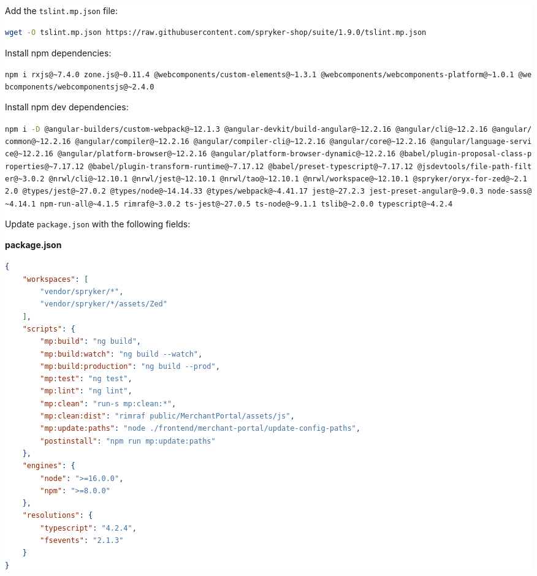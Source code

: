 Add the `tslint.mp.json` file:

```bash
wget -O tslint.mp.json https://raw.githubusercontent.com/spryker-shop/suite/1.9.0/tslint.mp.json
```

Install npm dependencies:

```bash
npm i rxjs@~7.4.0 zone.js@~0.11.4 @webcomponents/custom-elements@~1.3.1 @webcomponents/webcomponents-platform@~1.0.1 @webcomponents/webcomponentsjs@~2.4.0
```

Install npm dev dependencies:

```bash
npm i -D @angular-builders/custom-webpack@~12.1.3 @angular-devkit/build-angular@~12.2.16 @angular/cli@~12.2.16 @angular/common@~12.2.16 @angular/compiler@~12.2.16 @angular/compiler-cli@~12.2.16 @angular/core@~12.2.16 @angular/language-service@~12.2.16 @angular/platform-browser@~12.2.16 @angular/platform-browser-dynamic@~12.2.16 @babel/plugin-proposal-class-properties@~7.17.12 @babel/plugin-transform-runtime@~7.17.12 @babel/preset-typescript@~7.17.12 @jsdevtools/file-path-filter@~3.0.2 @nrwl/cli@~12.10.1 @nrwl/jest@~12.10.1 @nrwl/tao@~12.10.1 @nrwl/workspace@~12.10.1 @spryker/oryx-for-zed@~2.12.0 @types/jest@~27.0.2 @types/node@~14.14.33 @types/webpack@~4.41.17 jest@~27.2.3 jest-preset-angular@~9.0.3 node-sass@~4.14.1 npm-run-all@~4.1.5 rimraf@~3.0.2 ts-jest@~27.0.5 ts-node@~9.1.1 tslib@~2.0.0 typescript@~4.2.4
```

Update `package.json` with the following fields:

**package.json**

```json
{
    "workspaces": [
        "vendor/spryker/*",
        "vendor/spryker/*/assets/Zed"
    ],
    "scripts": {
        "mp:build": "ng build",
        "mp:build:watch": "ng build --watch",
        "mp:build:production": "ng build --prod",
        "mp:test": "ng test",
        "mp:lint": "ng lint",
        "mp:clean": "run-s mp:clean:*",
        "mp:clean:dist": "rimraf public/MerchantPortal/assets/js",
        "mp:update:paths": "node ./frontend/merchant-portal/update-config-paths",
        "postinstall": "npm run mp:update:paths"
    },
    "engines": {
        "node": ">=16.0.0",
        "npm": ">=8.0.0"
    },
    "resolutions": {
        "typescript": "4.2.4",
        "fsevents": "2.1.3"
    }
}
```
